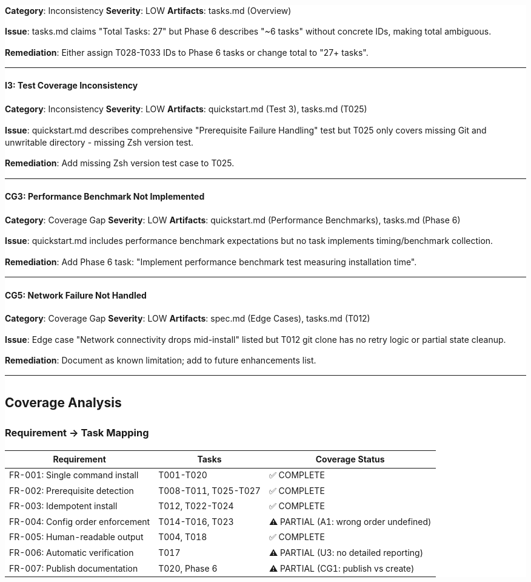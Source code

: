 **Category**: Inconsistency
**Severity**: LOW
**Artifacts**: tasks.md (Overview)

**Issue**: tasks.md claims "Total Tasks: 27" but Phase 6 describes "~6 tasks" without concrete IDs, making total ambiguous.

**Remediation**: Either assign T028-T033 IDs to Phase 6 tasks or change total to "27+ tasks".

---

#### I3: Test Coverage Inconsistency

**Category**: Inconsistency
**Severity**: LOW
**Artifacts**: quickstart.md (Test 3), tasks.md (T025)

**Issue**: quickstart.md describes comprehensive "Prerequisite Failure Handling" test but T025 only covers missing Git and unwritable directory - missing Zsh version test.

**Remediation**: Add missing Zsh version test case to T025.

---

#### CG3: Performance Benchmark Not Implemented

**Category**: Coverage Gap
**Severity**: LOW
**Artifacts**: quickstart.md (Performance Benchmarks), tasks.md (Phase 6)

**Issue**: quickstart.md includes performance benchmark expectations but no task implements timing/benchmark collection.

**Remediation**: Add Phase 6 task: "Implement performance benchmark test measuring installation time".

---

#### CG5: Network Failure Not Handled

**Category**: Coverage Gap
**Severity**: LOW
**Artifacts**: spec.md (Edge Cases), tasks.md (T012)

**Issue**: Edge case "Network connectivity drops mid-install" listed but T012 git clone has no retry logic or partial state cleanup.

**Remediation**: Document as known limitation; add to future enhancements list.

---

## Coverage Analysis

### Requirement → Task Mapping

| Requirement | Tasks | Coverage Status |
|-------------|-------|-----------------|
| FR-001: Single command install | T001-T020 | ✅ COMPLETE |
| FR-002: Prerequisite detection | T008-T011, T025-T027 | ✅ COMPLETE |
| FR-003: Idempotent install | T012, T022-T024 | ✅ COMPLETE |
| FR-004: Config order enforcement | T014-T016, T023 | ⚠️ PARTIAL (A1: wrong order undefined) |
| FR-005: Human-readable output | T004, T018 | ✅ COMPLETE |
| FR-006: Automatic verification | T017 | ⚠️ PARTIAL (U3: no detailed reporting) |
| FR-007: Publish documentation | T020, Phase 6 | ⚠️ PARTIAL (CG1: publish vs create) |
